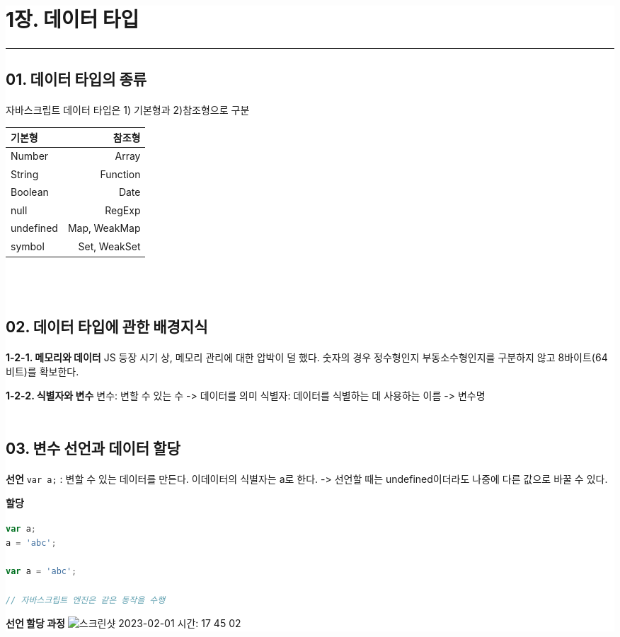 # 1장. 데이터 타입

---

## 01. 데이터 타입의 종류

자바스크립트 데이터 타입은 1) 기본형과 2)참조형으로 구분

| 기본형    |       참조형 |
| :-------- | -----------: |
| Number    |        Array |
| String    |     Function |
| Boolean   |         Date |
| null      |       RegExp |
| undefined | Map, WeakMap |
| symbol    | Set, WeakSet |

<br><br>

## 02. 데이터 타입에 관한 배경지식

**1-2-1. 메모리와 데이터**
JS 등장 시기 상, 메모리 관리에 대한 압박이 덜 했다. 숫자의 경우 정수형인지 부동소수형인지를 구분하지 않고 8바이트(64비트)를 확보한다.

**1-2-2. 식별자와 변수**
변수: 변할 수 있는 수 -> 데이터를 의미
식별자: 데이터를 식별하는 데 사용하는 이름 -> 변수명
<br><br>

## 03. 변수 선언과 데이터 할당

**선언**
`var a;` : 변할 수 있는 데이터를 만든다. 이데이터의 식별자는 a로 한다.
-> 선언할 때는 undefined이더라도 나중에 다른 값으로 바꿀 수 있다.

**할당**

```jsx
var a;
a = 'abc';

var a = 'abc';

// 자바스크립트 엔진은 같은 동작을 수행
```

**선언 할당 과정**
<img width="1097" alt="스크린샷 2023-02-01 시간: 17 45 02" src="https://user-images.githubusercontent.com/72643542/216028397-64435c14-198d-4fc5-9103-993b8ba64842.png">
